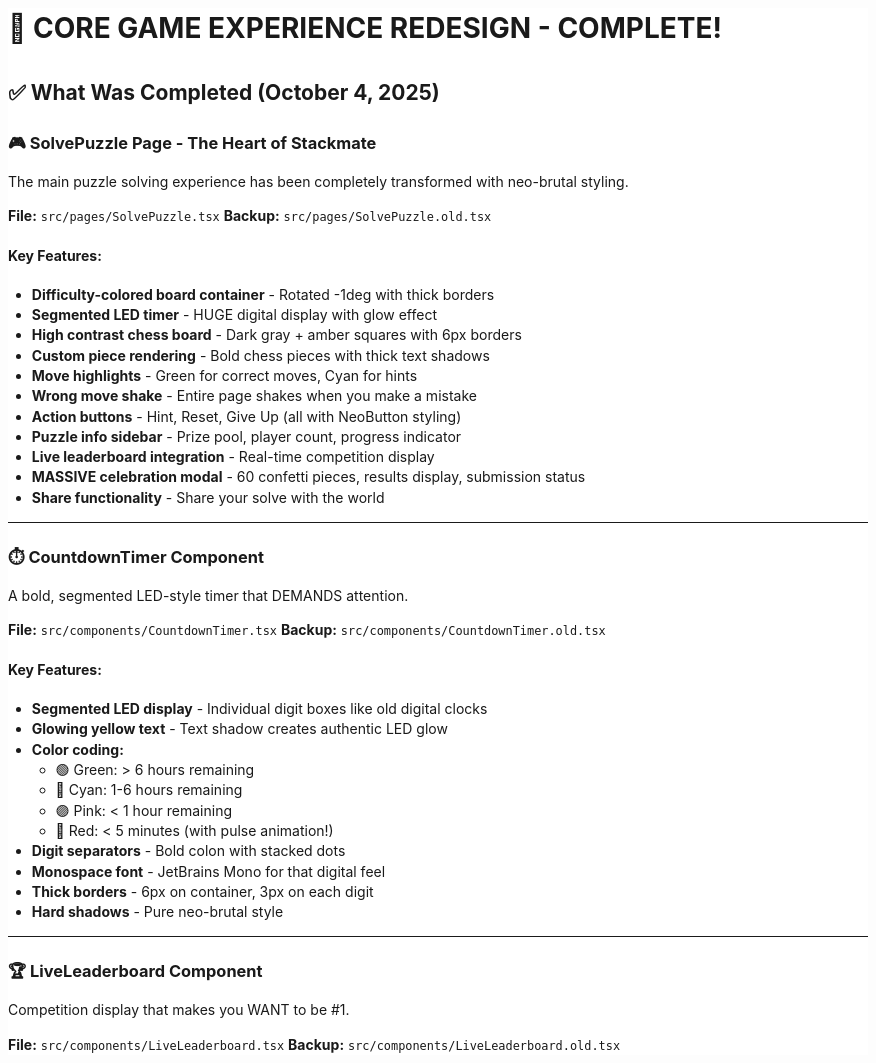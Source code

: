 # 🎉 CORE GAME EXPERIENCE REDESIGN - COMPLETE!

## ✅ What Was Completed (October 4, 2025)

### 🎮 **SolvePuzzle Page - The Heart of Stackmate**
The main puzzle solving experience has been completely transformed with neo-brutal styling.

**File:** `src/pages/SolvePuzzle.tsx`
**Backup:** `src/pages/SolvePuzzle.old.tsx`

#### Key Features:
- **Difficulty-colored board container** - Rotated -1deg with thick borders
- **Segmented LED timer** - HUGE digital display with glow effect
- **High contrast chess board** - Dark gray + amber squares with 6px borders
- **Custom piece rendering** - Bold chess pieces with thick text shadows
- **Move highlights** - Green for correct moves, Cyan for hints
- **Wrong move shake** - Entire page shakes when you make a mistake
- **Action buttons** - Hint, Reset, Give Up (all with NeoButton styling)
- **Puzzle info sidebar** - Prize pool, player count, progress indicator
- **Live leaderboard integration** - Real-time competition display
- **MASSIVE celebration modal** - 60 confetti pieces, results display, submission status
- **Share functionality** - Share your solve with the world

---

### ⏱️ **CountdownTimer Component**
A bold, segmented LED-style timer that DEMANDS attention.

**File:** `src/components/CountdownTimer.tsx`
**Backup:** `src/components/CountdownTimer.old.tsx`

#### Key Features:
- **Segmented LED display** - Individual digit boxes like old digital clocks
- **Glowing yellow text** - Text shadow creates authentic LED glow
- **Color coding:**
  - 🟢 Green: > 6 hours remaining
  - 🔵 Cyan: 1-6 hours remaining
  - 🟣 Pink: < 1 hour remaining
  - 🔴 Red: < 5 minutes (with pulse animation!)
- **Digit separators** - Bold colon with stacked dots
- **Monospace font** - JetBrains Mono for that digital feel
- **Thick borders** - 6px on container, 3px on each digit
- **Hard shadows** - Pure neo-brutal style

---

### 🏆 **LiveLeaderboard Component**
Competition display that makes you WANT to be #1.

**File:** `src/components/LiveLeaderboard.tsx`
**Backup:** `src/components/LiveLeaderboard.old.tsx`
